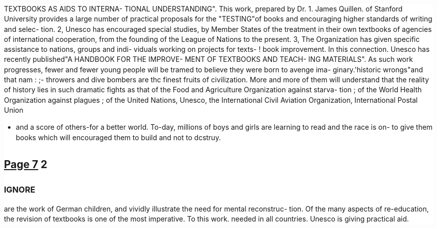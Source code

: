 TEXTBOOKS AS AIDS TO INTERNA-
TIONAL UNDERSTANDING". This
work, prepared by Dr. 1. James Quillen.
of Stanford University provides a large
number of practical proposals for the
"TESTING"of books and encouraging
higher standards of writing and selec-
tion.
2, Unesco has encouraged special studies,
by Member States of the treatment in
their own textbooks of agencies of
international cooperation, from the
founding of the League of Nations to
the present.
3, The Organization has given specific
assistance to nations, groups and indi-
viduals working on projects for texts- !
book improvement. In this connection.
Unesco has recently published"A
HANDBOOK FOR THE IMPROVE-
MENT OF TEXTBOOKS AND TEACH-
ING MATERIALS".
As such work progresses, fewer and
fewer young people will be tramed to
believe they were born to avenge ima-
ginary.'historic wrongs"and that nam : ;-
throwers and dive bombers are thc finest
fruits of civilization.
More and more of them will understand
that the reality of history lies in such
dramatic fights as that of the Food and
Agriculture Organization against starva-
tion ; of the World Health Organization
against plagues ; of the United Nations,
Unesco, the International Civil Aviation
Organization, International Postal Union
- and a score of others-for a better
world.
To-day, millions of boys and girls are
learning to read and the race is on-
to give them books which will encouraged
them to build and not to dcstruy.

## [Page 7](074968engo.pdf#page=7) 2

### IGNORE

are the work of German children, and vividly illustrate the need for mental reconstruc-
tion. Of the many aspects of re-education, the revision of textbooks is one of the
most imperative. To this work. needed in all countries. Unesco is giving practical aid.
